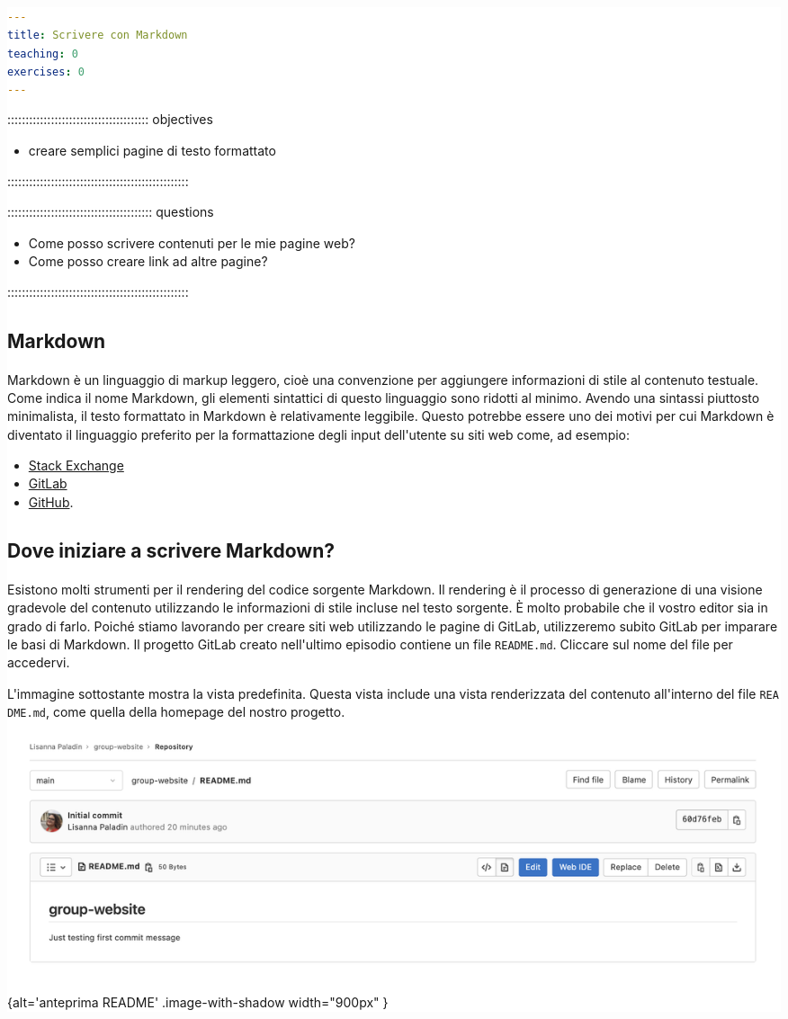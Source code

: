 ```yaml
---
title: Scrivere con Markdown
teaching: 0
exercises: 0
---
```


::::::::::::::::::::::::::::::::::::::: objectives

- creare semplici pagine di testo formattato

::::::::::::::::::::::::::::::::::::::::::::::::::

:::::::::::::::::::::::::::::::::::::::: questions

- Come posso scrivere contenuti per le mie pagine web?
- Come posso creare link ad altre pagine?
 
::::::::::::::::::::::::::::::::::::::::::::::::::

## Markdown

Markdown è un linguaggio di markup leggero, cioè una convenzione per aggiungere
informazioni di stile al contenuto testuale. Come indica il nome Markdown, gli elementi
sintattici di questo linguaggio sono ridotti al minimo. Avendo una sintassi piuttosto
minimalista, il testo formattato in Markdown è relativamente leggibile. Questo potrebbe
essere uno dei motivi per cui Markdown è diventato il linguaggio preferito per la
formattazione degli input dell'utente su siti web come, ad esempio:

- [Stack Exchange](https://stackexchange.com/)
- [GitLab](https://about.gitlab.com/)
- [GitHub](https://github.com/).

## Dove iniziare a scrivere Markdown?

Esistono molti strumenti per il rendering del codice sorgente Markdown. Il rendering è
il processo di generazione di una visione gradevole del contenuto utilizzando le
informazioni di stile incluse nel testo sorgente. È molto probabile che il vostro editor
sia in grado di farlo. Poiché stiamo lavorando per creare siti web utilizzando le pagine
di GitLab, utilizzeremo subito GitLab per imparare le basi di Markdown. Il progetto
GitLab creato nell'ultimo episodio contiene un file `README.md`. Cliccare sul nome del
file per accedervi.

L'immagine sottostante mostra la vista predefinita. Questa vista include una vista
renderizzata del contenuto all'interno del file `README.md`, come quella della homepage
del nostro progetto.

![](fig/gitlab_readme.png){alt='anteprima README' .image-with-shadow width="900px" }

